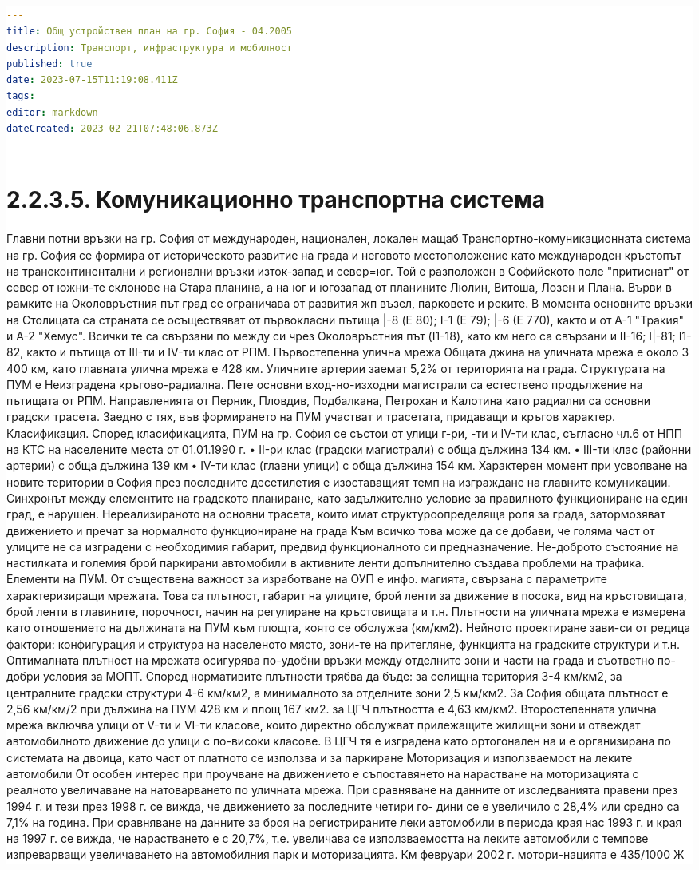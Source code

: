 ```yaml
---
title: Общ устройствен план на гр. София - 04.2005
description: Транспорт, инфраструктура и мобилност
published: true
date: 2023-07-15T11:19:08.411Z
tags: 
editor: markdown
dateCreated: 2023-02-21T07:48:06.873Z
---
```


# 2.2.3.5. Комуникационно транспортна система 
Главни потни връзки на гр. София от международен, национален, локален мащаб Транспортно-комуникационната система на гр. София се формира от историческото развитие на града и неговото местоположение като международен кръстопът на трансконтинентални и регионални връзки изток-запад и север=юг. Той е разположен в Софийското поле "притиснат" от север от южни-те склонове на Стара планина, а на юг и югозапад от планините Люлин, Витоша, Лозен и Плана. Върви в рамките на Околовръстния път град се ограничава от развития жп възел, парковете и реките. В момента основните връзки на Столицата са страната се осъществяват от първокласни пътища |-8 (E 80); I-1 (E 79); |-6 (E 770), както и от А-1 "Тракия" и А-2 "Хемус". Всички те са свързани по между си чрез Околовръстния път (I1-18), като км него са свързани и II-16; I|-81; I1-82, както и пътища от III-ти и IV-ти клас от РПМ. Първостепенна улична мрежа Общата джина на уличната мрежа е около 3 400 км, като главната улична мрежа е 428 км. Уличните артерии заемат 5,2% от територията на града. Структурата на ПУМ е Неизградена кръгово-радиална. Пете основни вход-но-изходни магистрали са естествено продължение на пътищата от РПМ. Направленията от Перник, Пловдив, Подбалкана, Петрохан и Калотина като радиални са основни градски трасета. Заедно с тях, във формирането на ПУМ участват и трасетата, придаващи и кръгов характер. 
Класификация. Според класификацията, ПУМ на гр. София се състои от улици г-ри, -ти и IV-ти клас, съгласно чл.6 от НПП на КТС на населените места от 01.01.1990 г. 
• II-ри клас (градски магистрали) с обща дължина 134 км.
 • III-ти клас (районни артерии) с обща дължина 139 км
 • IV-ти клас (главни улици) с обща дължина 154 км.
 Характерен момент при усвояване на новите територии в София през последните десетилетия е изоставащият темп на изграждане на главните комуникации. Синхронът между елементите на градското планиране, като задължително условие за правилното функциониране на един град, е нарушен. Нереализираното на основни трасета, които имат структуроопределяща роля за града, затормозяват движението и пречат за нормалното функциониране на града 
Към всичко това може да се добави, че голяма част от улиците не са изградени с необходимия габарит, предвид функционалното си предназначение. Не-доброто състояние на настилката и големия брой паркирани автомобили в активните ленти допълнително създава проблеми на трафика.
 Елементи на ПУМ. От съществена важност за изработване на ОУП е инфо. магията, свързана с параметрите характеризиращи мрежата. Това са плътност, габарит на улиците, брой ленти за движение в посока, вид на кръстовищата, брой ленти в главините, порочност, начин на регулиране на кръстовищата и т.н. Плътности на уличната мрежа е измерена като отношението на дължината на ПУМ към площта, която се обслужва (км/км2). Нейното проектиране зави-си от редица фактори: конфигурация и структура на населеното място, зони-те на притегляне, функцията на градските структури и т.н.
 Оптималната плътност на мрежата осигурява по-удобни връзки между отделните зони и части на града и съответно по-добри условия за МОПТ. Според нормативите плътности трябва да бъде: за селищна територия 3-4 км/км2, за централните градски структури 4-6 км/км2, а минималното за отделните зони 2,5 км/км2. За София общата плътност е 2,56 км/км/2 при дължина на ПУМ 428 км и площ 167 км2. за ЦГЧ плътността е 4,63 км/км2. Второстепенната улична мрежа включва улици от V-ти и VI-ти класове, които директно обслужват прилежащите жилищни зони и отвеждат автомобилното движение до улици с по-високи класове. В ЦГЧ тя е изградена като ортогонален на и е организирана по системата на двоица, като част от платното се използва и за паркиране
 Моторизация и използваемост на леките автомобили От особен интерес при проучване на движението е съпоставянето на нарастване на моторизацията с реалното увеличаване на натоварването по уличната мрежа. При сравняване на данните от изследванията правени през 1994 г. и тези през 1998 г. се вижда, че движението за последните четири го- дини се е увеличило с 28,4% или средно са 7,1% на година. При сравняване на данните за броя на регистрираните леки автомобили в периода края нас 1993 г. и края на 1997 г. се вижда, че нарастването е с 20,7%, т.е. увеличава се използваемостта на леките автомобили с темпове изпреварващи увеличаването на автомобилния парк и моторизацията. Км февруари 2002 г. мотори-нацията е 435/1000 Ж 